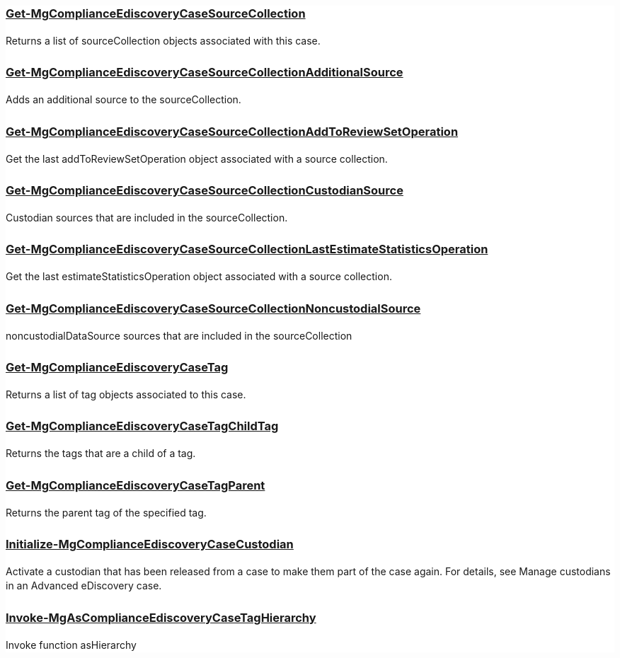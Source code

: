 ### [Get-MgComplianceEdiscoveryCaseSourceCollection](Get-MgComplianceEdiscoveryCaseSourceCollection.md)
Returns a list of sourceCollection objects associated with this case.

### [Get-MgComplianceEdiscoveryCaseSourceCollectionAdditionalSource](Get-MgComplianceEdiscoveryCaseSourceCollectionAdditionalSource.md)
Adds an additional source to the sourceCollection.

### [Get-MgComplianceEdiscoveryCaseSourceCollectionAddToReviewSetOperation](Get-MgComplianceEdiscoveryCaseSourceCollectionAddToReviewSetOperation.md)
Get the last addToReviewSetOperation object associated with a source collection.

### [Get-MgComplianceEdiscoveryCaseSourceCollectionCustodianSource](Get-MgComplianceEdiscoveryCaseSourceCollectionCustodianSource.md)
Custodian sources that are included in the sourceCollection.

### [Get-MgComplianceEdiscoveryCaseSourceCollectionLastEstimateStatisticsOperation](Get-MgComplianceEdiscoveryCaseSourceCollectionLastEstimateStatisticsOperation.md)
Get the last estimateStatisticsOperation object associated with a source collection.

### [Get-MgComplianceEdiscoveryCaseSourceCollectionNoncustodialSource](Get-MgComplianceEdiscoveryCaseSourceCollectionNoncustodialSource.md)
noncustodialDataSource sources that are included in the sourceCollection

### [Get-MgComplianceEdiscoveryCaseTag](Get-MgComplianceEdiscoveryCaseTag.md)
Returns a list of tag objects associated to this case.

### [Get-MgComplianceEdiscoveryCaseTagChildTag](Get-MgComplianceEdiscoveryCaseTagChildTag.md)
Returns the tags that are a child of a tag.

### [Get-MgComplianceEdiscoveryCaseTagParent](Get-MgComplianceEdiscoveryCaseTagParent.md)
Returns the parent tag of the specified tag.

### [Initialize-MgComplianceEdiscoveryCaseCustodian](Initialize-MgComplianceEdiscoveryCaseCustodian.md)
Activate a custodian that has been released from a case to make them part of the case again.
For details, see Manage custodians in an Advanced eDiscovery case.

### [Invoke-MgAsComplianceEdiscoveryCaseTagHierarchy](Invoke-MgAsComplianceEdiscoveryCaseTagHierarchy.md)
Invoke function asHierarchy
